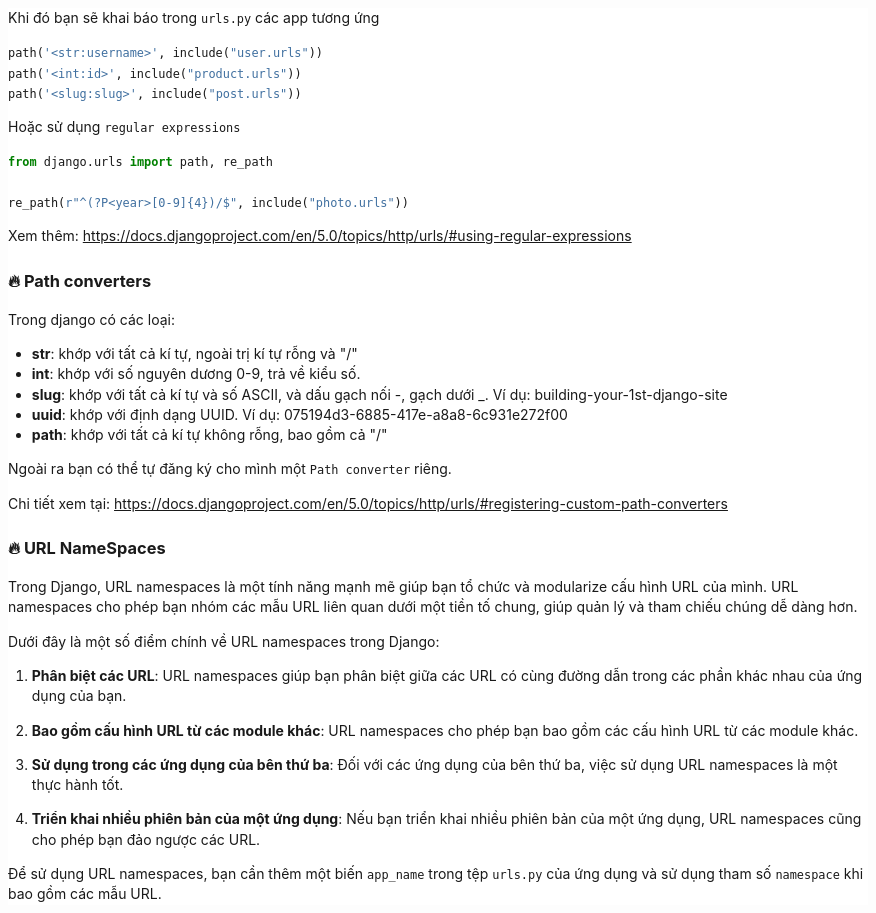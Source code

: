 Khi đó bạn sẽ khai báo trong `urls.py` các app tương ứng 


```python
path('<str:username>', include("user.urls"))
path('<int:id>', include("product.urls"))
path('<slug:slug>', include("post.urls"))
```

Hoặc sử dụng `regular expressions`

```python
from django.urls import path, re_path

re_path(r"^(?P<year>[0-9]{4})/$", include("photo.urls"))
```
Xem thêm: https://docs.djangoproject.com/en/5.0/topics/http/urls/#using-regular-expressions


### 🔥 Path converters

Trong django có các loại:
- **str**: khớp với tất cả kí tự, ngoài trị kí tự rỗng và "/"
- **int**: khớp với số nguyên dương 0-9, trả về kiểu số.
- **slug**: khớp với tất cả kí tự và số ASCII, và dấu gạch nối -, gạch dưới _. Ví dụ: building-your-1st-django-site
- **uuid**: khớp với định dạng UUID. Ví dụ: 075194d3-6885-417e-a8a8-6c931e272f00
- **path**: khớp với tất cả kí tự không rỗng, bao gồm cả "/"

Ngoài ra bạn có thể tự đăng ký cho mình một `Path converter` riêng.

Chi tiết xem tại: https://docs.djangoproject.com/en/5.0/topics/http/urls/#registering-custom-path-converters


### 🔥 URL NameSpaces


Trong Django, URL namespaces là một tính năng mạnh mẽ giúp bạn tổ chức và modularize cấu hình URL của mình. URL namespaces cho phép bạn nhóm các mẫu URL liên quan dưới một tiền tố chung, giúp quản lý và tham chiếu chúng dễ dàng hơn.

Dưới đây là một số điểm chính về URL namespaces trong Django:

1. **Phân biệt các URL**: URL namespaces giúp bạn phân biệt giữa các URL có cùng đường dẫn trong các phần khác nhau của ứng dụng của bạn.

2. **Bao gồm cấu hình URL từ các module khác**: URL namespaces cho phép bạn bao gồm các cấu hình URL từ các module khác.

3. **Sử dụng trong các ứng dụng của bên thứ ba**: Đối với các ứng dụng của bên thứ ba, việc sử dụng URL namespaces là một thực hành tốt.

4. **Triển khai nhiều phiên bản của một ứng dụng**: Nếu bạn triển khai nhiều phiên bản của một ứng dụng, URL namespaces cũng cho phép bạn đảo ngược các URL.

Để sử dụng URL namespaces, bạn cần thêm một biến `app_name` trong tệp `urls.py` của ứng dụng và sử dụng tham số `namespace` khi bao gồm các mẫu URL.
